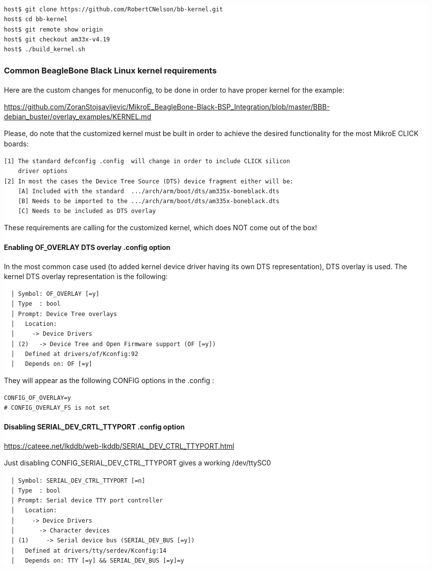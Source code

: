 	host$ git clone https://github.com/RobertCNelson/bb-kernel.git
	host$ cd bb-kernel
	host$ git remote show origin
	host$ git checkout am33x-v4.19
	host$ ./build_kernel.sh

### Common BeagleBone Black Linux kernel requirements

Here are the custom changes for menuconfig, to be done in order to have proper kernel for the example:

https://github.com/ZoranStojsavljevic/MikroE_BeagleBone-Black-BSP_Integration/blob/master/BBB-debian_buster/overlay_examples/KERNEL.md

Please, do note that the customized kernel must be built in order to achieve the desired
functionality for the most MikroE CLICK boards:

	[1] The standard defconfig .config  will change in order to include CLICK silicon
	    driver options
	[2] In most the cases the Device Tree Source (DTS) device fragment either will be:
		[A] Included with the standard  .../arch/arm/boot/dts/am335x-boneblack.dts
		[B] Needs to be imported to the .../arch/arm/boot/dts/am335x-boneblack.dts
		[C] Needs to be included as DTS overlay

These requirements are calling for the customized kernel, which does NOT come out of the box!

#### Enabling OF_OVERLAY DTS overlay .config option

In the most common case used (to added kernel device driver having its own DTS representation),
DTS overlay is used. The kernel DTS overlay representation is the following:

	  │ Symbol: OF_OVERLAY [=y]
	  │ Type  : bool
	  │ Prompt: Device Tree overlays
	  │   Location:
	  │     -> Device Drivers
	  │ (2)   -> Device Tree and Open Firmware support (OF [=y])
	  │   Defined at drivers/of/Kconfig:92
	  │   Depends on: OF [=y]

They will appear as the following CONFIG options in the .config :

	CONFIG_OF_OVERLAY=y
	# CONFIG_OVERLAY_FS is not set

#### Disabling SERIAL_DEV_CRTL_TTYPORT .config option
https://cateee.net/lkddb/web-lkddb/SERIAL_DEV_CTRL_TTYPORT.html

Just disabling CONFIG_SERIAL_DEV_CTRL_TTYPORT gives a working /dev/ttySC0

	  │ Symbol: SERIAL_DEV_CTRL_TTYPORT [=n]
	  │ Type  : bool
	  │ Prompt: Serial device TTY port controller
	  │   Location:
	  │     -> Device Drivers
	  │       -> Character devices
	  │ (1)     -> Serial device bus (SERIAL_DEV_BUS [=y])
	  │   Defined at drivers/tty/serdev/Kconfig:14
	  │   Depends on: TTY [=y] && SERIAL_DEV_BUS [=y]=y
